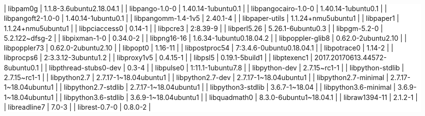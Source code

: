 | libpam0g | 1.1.8-3.6ubuntu2.18.04.1 |
| libpango-1.0-0 | 1.40.14-1ubuntu0.1 |
| libpangocairo-1.0-0 | 1.40.14-1ubuntu0.1 |
| libpangoft2-1.0-0 | 1.40.14-1ubuntu0.1 |
| libpangomm-1.4-1v5 | 2.40.1-4 |
| libpaper-utils | 1.1.24+nmu5ubuntu1 |
| libpaper1 | 1.1.24+nmu5ubuntu1 |
| libpciaccess0 | 0.14-1 |
| libpcre3 | 2:8.39-9 |
| libperl5.26 | 5.26.1-6ubuntu0.3 |
| libpgm-5.2-0 | 5.2.122~dfsg-2 |
| libpixman-1-0 | 0.34.0-2 |
| libpng16-16 | 1.6.34-1ubuntu0.18.04.2 |
| libpoppler-glib8 | 0.62.0-2ubuntu2.10 |
| libpoppler73 | 0.62.0-2ubuntu2.10 |
| libpopt0 | 1.16-11 |
| libpostproc54 | 7:3.4.6-0ubuntu0.18.04.1 |
| libpotrace0 | 1.14-2 |
| libprocps6 | 2:3.3.12-3ubuntu1.2 |
| libproxy1v5 | 0.4.15-1 |
| libpsl5 | 0.19.1-5build1 |
| libptexenc1 | 2017.20170613.44572-8ubuntu0.1 |
| libpthread-stubs0-dev | 0.3-4 |
| libpulse0 | 1:11.1-1ubuntu7.8 |
| libpython-dev | 2.7.15~rc1-1 |
| libpython-stdlib | 2.7.15~rc1-1 |
| libpython2.7 | 2.7.17-1~18.04ubuntu1 |
| libpython2.7-dev | 2.7.17-1~18.04ubuntu1 |
| libpython2.7-minimal | 2.7.17-1~18.04ubuntu1 |
| libpython2.7-stdlib | 2.7.17-1~18.04ubuntu1 |
| libpython3-stdlib | 3.6.7-1~18.04 |
| libpython3.6-minimal | 3.6.9-1~18.04ubuntu1 |
| libpython3.6-stdlib | 3.6.9-1~18.04ubuntu1 |
| libquadmath0 | 8.3.0-6ubuntu1~18.04.1 |
| libraw1394-11 | 2.1.2-1 |
| libreadline7 | 7.0-3 |
| librest-0.7-0 | 0.8.0-2 |